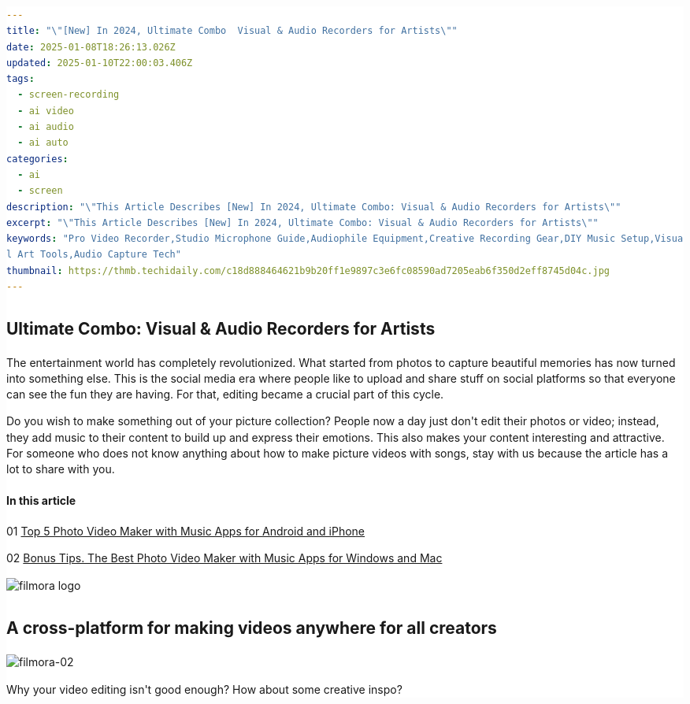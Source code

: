 ```yaml
---
title: "\"[New] In 2024, Ultimate Combo  Visual & Audio Recorders for Artists\""
date: 2025-01-08T18:26:13.026Z
updated: 2025-01-10T22:00:03.406Z
tags: 
  - screen-recording
  - ai video
  - ai audio
  - ai auto
categories: 
  - ai
  - screen
description: "\"This Article Describes [New] In 2024, Ultimate Combo: Visual & Audio Recorders for Artists\""
excerpt: "\"This Article Describes [New] In 2024, Ultimate Combo: Visual & Audio Recorders for Artists\""
keywords: "Pro Video Recorder,Studio Microphone Guide,Audiophile Equipment,Creative Recording Gear,DIY Music Setup,Visual Art Tools,Audio Capture Tech"
thumbnail: https://thmb.techidaily.com/c18d888464621b9b20ff1e9897c3e6fc08590ad7205eab6f350d2eff8745d04c.jpg
---
```


## Ultimate Combo: Visual & Audio Recorders for Artists

The entertainment world has completely revolutionized. What started from photos to capture beautiful memories has now turned into something else. This is the social media era where people like to upload and share stuff on social platforms so that everyone can see the fun they are having. For that, editing became a crucial part of this cycle.

Do you wish to make something out of your picture collection? People now a day just don't edit their photos or video; instead, they add music to their content to build up and express their emotions. This also makes your content interesting and attractive. For someone who does not know anything about how to make picture videos with songs, stay with us because the article has a lot to share with you.

#### In this article

01 [Top 5 Photo Video Maker with Music Apps for Android and iPhone](#part1)

02 [Bonus Tips. The Best Photo Video Maker with Music Apps for Windows and Mac](#part2)

![filmora logo](https://neveragain.allstatics.com/2019/assets/icon/logo/filmora-horizontal.svg)

## A cross-platform for making videos anywhere for all creators

![filmora-02](https://images.wondershare.com/filmora/filmora12/side_brand_filmora12.png)

 Why your video editing isn't good enough? How about some creative inspo?
